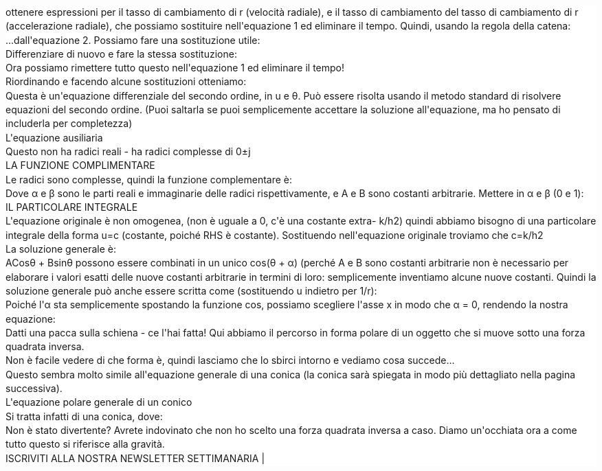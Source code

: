 ottenere espressioni per il tasso di cambiamento di r (velocità radiale), e il tasso di cambiamento del tasso di cambiamento di r (accelerazione radiale), che possiamo sostituire nell'equazione 1 ed eliminare il tempo. Quindi, usando la regola della catena:<br/>...dall'equazione 2. Possiamo fare una sostituzione utile:<br/>Differenziare di nuovo e fare la stessa sostituzione:<br/>Ora possiamo rimettere tutto questo nell'equazione 1 ed eliminare il tempo!<br/>Riordinando e facendo alcune sostituzioni otteniamo:<br/>Questa è un'equazione differenziale del secondo ordine, in u e θ. Può essere risolta usando il metodo standard di risolvere equazioni del secondo ordine. (Puoi saltarla se puoi semplicemente accettare la soluzione all'equazione, ma ho pensato di includerla per completezza)<br/>L'equazione ausiliaria<br/>Questo non ha radici reali - ha radici complesse di 0±j<br/>LA FUNZIONE COMPLIMENTARE<br/>Le radici sono complesse, quindi la funzione complementare è:<br/>Dove α e β sono le parti reali e immaginarie delle radici rispettivamente, e A e B sono costanti arbitrarie. Mettere in α e β (0 e 1):<br/>IL PARTICOLARE INTEGRALE<br/>L'equazione originale è non omogenea, (non è uguale a 0, c'è una costante extra- k/h2) quindi abbiamo bisogno di una particolare integrale della forma u=c (costante, poiché RHS è costante). Sostituendo nell'equazione originale troviamo che c=k/h2<br/>La soluzione generale è:<br/>ACosθ + Bsinθ possono essere combinati in un unico cos(θ + α) (perché A e B sono costanti arbitrarie non è necessario per elaborare i valori esatti delle nuove costanti arbitrarie in termini di loro: semplicemente inventiamo alcune nuove costanti. Quindi la soluzione generale può anche essere scritta come (sostituendo u indietro per 1/r):<br/>Poiché l'α sta semplicemente spostando la funzione cos, possiamo scegliere l'asse x in modo che α = 0, rendendo la nostra equazione:<br/>Datti una pacca sulla schiena - ce l'hai fatta! Qui abbiamo il percorso in forma polare di un oggetto che si muove sotto una forza quadrata inversa.<br/>Non è facile vedere di che forma è, quindi lasciamo che lo sbirci intorno e vediamo cosa succede...<br/>Questo sembra molto simile all'equazione generale di una conica (la conica sarà spiegata in modo più dettagliato nella pagina successiva).<br/>L'equazione polare generale di un conico<br/>Si tratta infatti di una conica, dove:<br/>Non è stato divertente? Avrete indovinato che non ho scelto una forza quadrata inversa a caso. Diamo un'occhiata ora a come tutto questo si riferisce alla gravità.<br/>ISCRIVITI ALLA NOSTRA NEWSLETTER SETTIMANARIA |